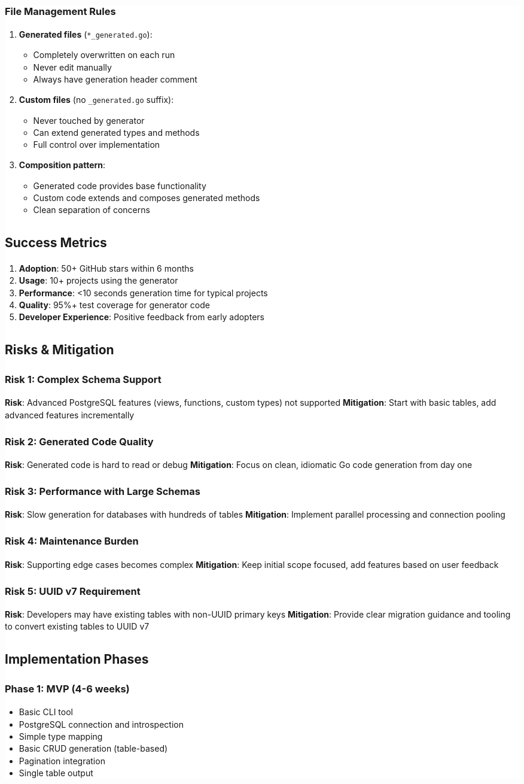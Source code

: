 ### File Management Rules
1. **Generated files** (`*_generated.go`): 
   - Completely overwritten on each run
   - Never edit manually
   - Always have generation header comment

2. **Custom files** (no `_generated.go` suffix):
   - Never touched by generator
   - Can extend generated types and methods
   - Full control over implementation

3. **Composition pattern**:
   - Generated code provides base functionality
   - Custom code extends and composes generated methods
   - Clean separation of concerns

## Success Metrics
1. **Adoption**: 50+ GitHub stars within 6 months
2. **Usage**: 10+ projects using the generator
3. **Performance**: <10 seconds generation time for typical projects
4. **Quality**: 95%+ test coverage for generator code
5. **Developer Experience**: Positive feedback from early adopters

## Risks & Mitigation

### Risk 1: Complex Schema Support
**Risk**: Advanced PostgreSQL features (views, functions, custom types) not supported
**Mitigation**: Start with basic tables, add advanced features incrementally

### Risk 2: Generated Code Quality
**Risk**: Generated code is hard to read or debug
**Mitigation**: Focus on clean, idiomatic Go code generation from day one

### Risk 3: Performance with Large Schemas
**Risk**: Slow generation for databases with hundreds of tables
**Mitigation**: Implement parallel processing and connection pooling

### Risk 4: Maintenance Burden
**Risk**: Supporting edge cases becomes complex
**Mitigation**: Keep initial scope focused, add features based on user feedback

### Risk 5: UUID v7 Requirement
**Risk**: Developers may have existing tables with non-UUID primary keys
**Mitigation**: Provide clear migration guidance and tooling to convert existing tables to UUID v7

## Implementation Phases

### Phase 1: MVP (4-6 weeks)
- Basic CLI tool
- PostgreSQL connection and introspection
- Simple type mapping
- Basic CRUD generation (table-based)
- Pagination integration
- Single table output
